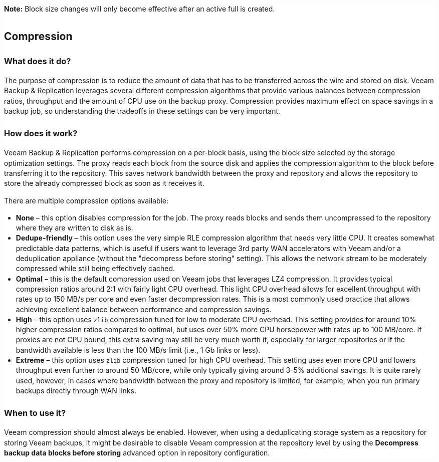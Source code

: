 **Note:** Block size changes will only become effective after an active full is created.

## Compression

### What does it do?

The purpose of compression is to reduce the amount of data that has to be transferred across the wire and stored on disk. Veeam Backup & Replication leverages several different compression algorithms that provide various balances between compression ratios, throughput and the amount of CPU use on the backup proxy.
Compression provides maximum effect on space savings in a backup job, so understanding the tradeoffs in these settings can be very important.

### How does it work?

Veeam Backup & Replication performs compression on a per-block basis, using the block size selected by the storage optimization settings. The proxy reads each block from the source disk and applies the compression algorithm to the block before transferring it to the repository. This saves network bandwidth between the proxy and repository and allows the repository to store the already compressed block as soon as it receives it.

There are multiple compression options available:

-   **None** – this option disables compression for the job. The proxy reads blocks and sends them uncompressed to the repository where they are written to disk as is.
-   **Dedupe-friendly** – this option uses the very simple RLE compression algorithm that needs very little CPU. It creates somewhat predictable data patterns, which is useful if users want to leverage 3rd party WAN accelerators with Veeam and/or a deduplication appliance (without the "decompress before storing" setting). This allows the network stream to be moderately compressed while still being effectively cached.
-   **Optimal** – this is the default compression used on Veeam jobs that leverages LZ4 compression. It provides typical compression ratios around 2:1 with fairly light CPU overhead. This light CPU overhead allows for excellent throughput with rates up to 150 MB/s per core and even faster decompression rates. This is a most commonly used practice that allows achieving excellent balance between performance and compression savings.
-   **High** – this option uses `zlib` compression tuned for low to moderate CPU overhead. This setting provides for around 10% higher compression ratios compared to optimal, but uses over 50% more CPU horsepower with rates up to 100 MB/core. If proxies are not CPU bound, this extra saving may still be very much worth it, especially for larger repositories or if the bandwidth available is less than the 100 MB/s limit (i.e., 1 Gb links or less).
-   **Extreme** – this option uses `zlib` compression tuned for high CPU overhead. This setting uses even more CPU and lowers throughput even further to around 50 MB/core, while only typically giving around 3-5% additional savings. It is quite rarely used, however, in cases where bandwidth between the proxy and repository is limited, for example, when you run primary backups directly through WAN links.

### When to use it?

Veeam compression should almost always be enabled. However, when using a deduplicating storage system as a repository for storing Veeam backups, it might be desirable to disable Veeam compression at the repository level by using the **Decompress backup data blocks before storing** advanced option in repository configuration.
